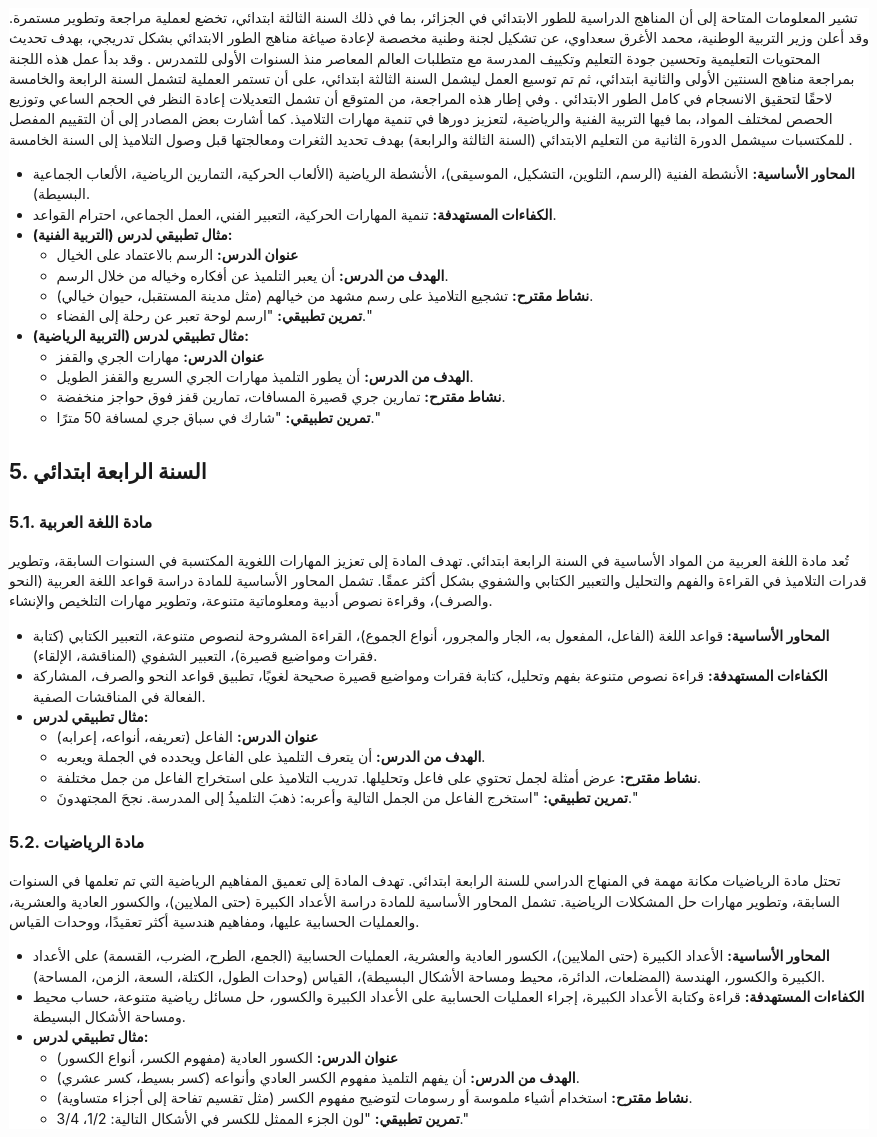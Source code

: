 تشير المعلومات المتاحة إلى أن المناهج الدراسية للطور الابتدائي في الجزائر، بما في ذلك السنة الثالثة ابتدائي، تخضع لعملية مراجعة وتطوير مستمرة. وقد أعلن وزير التربية الوطنية، محمد الأغرق سعداوي، عن تشكيل لجنة وطنية مخصصة لإعادة صياغة مناهج الطور الابتدائي بشكل تدريجي، بهدف تحديث المحتويات التعليمية وتحسين جودة التعليم وتكييف المدرسة مع متطلبات العالم المعاصر منذ السنوات الأولى للتمدرس . وقد بدأ عمل هذه اللجنة بمراجعة مناهج السنتين الأولى والثانية ابتدائي، ثم تم توسيع العمل ليشمل السنة الثالثة ابتدائي، على أن تستمر العملية لتشمل السنة الرابعة والخامسة لاحقًا لتحقيق الانسجام في كامل الطور الابتدائي . وفي إطار هذه المراجعة، من المتوقع أن تشمل التعديلات إعادة النظر في الحجم الساعي وتوزيع الحصص لمختلف المواد، بما فيها التربية الفنية والرياضية، لتعزيز دورها في تنمية مهارات التلاميذ. كما أشارت بعض المصادر إلى أن التقييم المفصل للمكتسبات سيشمل الدورة الثانية من التعليم الابتدائي (السنة الثالثة والرابعة) بهدف تحديد الثغرات ومعالجتها قبل وصول التلاميذ إلى السنة الخامسة .
   - **المحاور الأساسية:** الأنشطة الفنية (الرسم، التلوين، التشكيل، الموسيقى)، الأنشطة الرياضية (الألعاب الحركية، التمارين الرياضية، الألعاب الجماعية البسيطة).
   - **الكفاءات المستهدفة:** تنمية المهارات الحركية، التعبير الفني، العمل الجماعي، احترام القواعد.
   - **مثال تطبيقي لدرس (التربية الفنية):**
     - **عنوان الدرس:** الرسم بالاعتماد على الخيال
     - **الهدف من الدرس:** أن يعبر التلميذ عن أفكاره وخياله من خلال الرسم.
     - **نشاط مقترح:** تشجيع التلاميذ على رسم مشهد من خيالهم (مثل مدينة المستقبل، حيوان خيالي).
     - **تمرين تطبيقي:** "ارسم لوحة تعبر عن رحلة إلى الفضاء."
   - **مثال تطبيقي لدرس (التربية الرياضية):**
     - **عنوان الدرس:** مهارات الجري والقفز
     - **الهدف من الدرس:** أن يطور التلميذ مهارات الجري السريع والقفز الطويل.
     - **نشاط مقترح:** تمارين جري قصيرة المسافات، تمارين قفز فوق حواجز منخفضة.
     - **تمرين تطبيقي:** "شارك في سباق جري لمسافة 50 مترًا."

## 5. السنة الرابعة ابتدائي

### 5.1. مادة اللغة العربية

تُعد مادة اللغة العربية من المواد الأساسية في السنة الرابعة ابتدائي. تهدف المادة إلى تعزيز المهارات اللغوية المكتسبة في السنوات السابقة، وتطوير قدرات التلاميذ في القراءة والفهم والتحليل والتعبير الكتابي والشفوي بشكل أكثر عمقًا. تشمل المحاور الأساسية للمادة دراسة قواعد اللغة العربية (النحو والصرف)، وقراءة نصوص أدبية ومعلوماتية متنوعة، وتطوير مهارات التلخيص والإنشاء.
   - **المحاور الأساسية:** قواعد اللغة (الفاعل، المفعول به، الجار والمجرور، أنواع الجموع)، القراءة المشروحة لنصوص متنوعة، التعبير الكتابي (كتابة فقرات ومواضيع قصيرة)، التعبير الشفوي (المناقشة، الإلقاء).
   - **الكفاءات المستهدفة:** قراءة نصوص متنوعة بفهم وتحليل، كتابة فقرات ومواضيع قصيرة صحيحة لغويًا، تطبيق قواعد النحو والصرف، المشاركة الفعالة في المناقشات الصفية.
   - **مثال تطبيقي لدرس:**
     - **عنوان الدرس:** الفاعل (تعريفه، أنواعه، إعرابه)
     - **الهدف من الدرس:** أن يتعرف التلميذ على الفاعل ويحدده في الجملة ويعربه.
     - **نشاط مقترح:** عرض أمثلة لجمل تحتوي على فاعل وتحليلها. تدريب التلاميذ على استخراج الفاعل من جمل مختلفة.
     - **تمرين تطبيقي:** "استخرج الفاعل من الجمل التالية وأعربه: ذهبَ التلميذُ إلى المدرسة. نجحَ المجتهدونَ."

### 5.2. مادة الرياضيات

تحتل مادة الرياضيات مكانة مهمة في المنهاج الدراسي للسنة الرابعة ابتدائي. تهدف المادة إلى تعميق المفاهيم الرياضية التي تم تعلمها في السنوات السابقة، وتطوير مهارات حل المشكلات الرياضية. تشمل المحاور الأساسية للمادة دراسة الأعداد الكبيرة (حتى الملايين)، والكسور العادية والعشرية، والعمليات الحسابية عليها، ومفاهيم هندسية أكثر تعقيدًا، ووحدات القياس.
   - **المحاور الأساسية:** الأعداد الكبيرة (حتى الملايين)، الكسور العادية والعشرية، العمليات الحسابية (الجمع، الطرح، الضرب، القسمة) على الأعداد الكبيرة والكسور، الهندسة (المضلعات، الدائرة، محيط ومساحة الأشكال البسيطة)، القياس (وحدات الطول، الكتلة، السعة، الزمن، المساحة).
   - **الكفاءات المستهدفة:** قراءة وكتابة الأعداد الكبيرة، إجراء العمليات الحسابية على الأعداد الكبيرة والكسور، حل مسائل رياضية متنوعة، حساب محيط ومساحة الأشكال البسيطة.
   - **مثال تطبيقي لدرس:**
     - **عنوان الدرس:** الكسور العادية (مفهوم الكسر، أنواع الكسور)
     - **الهدف من الدرس:** أن يفهم التلميذ مفهوم الكسر العادي وأنواعه (كسر بسيط، كسر عشري).
     - **نشاط مقترح:** استخدام أشياء ملموسة أو رسومات لتوضيح مفهوم الكسر (مثل تقسيم تفاحة إلى أجزاء متساوية).
     - **تمرين تطبيقي:** "لون الجزء الممثل للكسر في الأشكال التالية: 1/2، 3/4."
